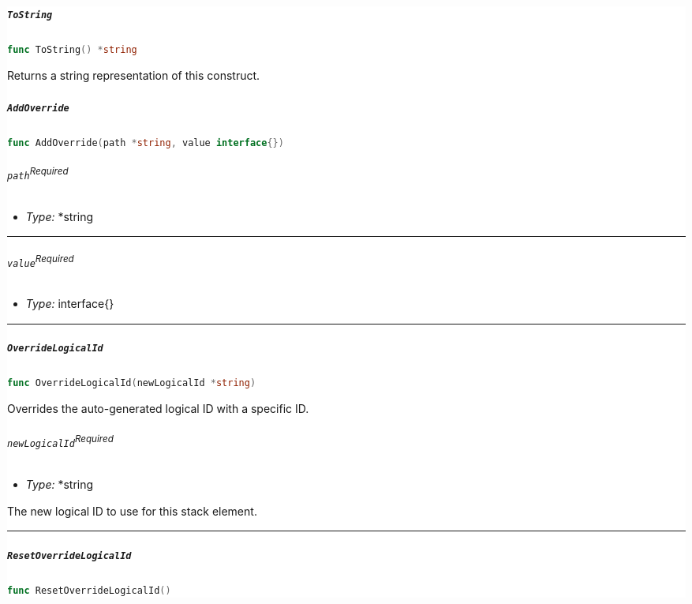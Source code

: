 
##### `ToString` <a name="ToString" id="@cdktf/provider-opentelekomcloud.ctsTrackerV1.CtsTrackerV1.toString"></a>

```go
func ToString() *string
```

Returns a string representation of this construct.

##### `AddOverride` <a name="AddOverride" id="@cdktf/provider-opentelekomcloud.ctsTrackerV1.CtsTrackerV1.addOverride"></a>

```go
func AddOverride(path *string, value interface{})
```

###### `path`<sup>Required</sup> <a name="path" id="@cdktf/provider-opentelekomcloud.ctsTrackerV1.CtsTrackerV1.addOverride.parameter.path"></a>

- *Type:* *string

---

###### `value`<sup>Required</sup> <a name="value" id="@cdktf/provider-opentelekomcloud.ctsTrackerV1.CtsTrackerV1.addOverride.parameter.value"></a>

- *Type:* interface{}

---

##### `OverrideLogicalId` <a name="OverrideLogicalId" id="@cdktf/provider-opentelekomcloud.ctsTrackerV1.CtsTrackerV1.overrideLogicalId"></a>

```go
func OverrideLogicalId(newLogicalId *string)
```

Overrides the auto-generated logical ID with a specific ID.

###### `newLogicalId`<sup>Required</sup> <a name="newLogicalId" id="@cdktf/provider-opentelekomcloud.ctsTrackerV1.CtsTrackerV1.overrideLogicalId.parameter.newLogicalId"></a>

- *Type:* *string

The new logical ID to use for this stack element.

---

##### `ResetOverrideLogicalId` <a name="ResetOverrideLogicalId" id="@cdktf/provider-opentelekomcloud.ctsTrackerV1.CtsTrackerV1.resetOverrideLogicalId"></a>

```go
func ResetOverrideLogicalId()
```
